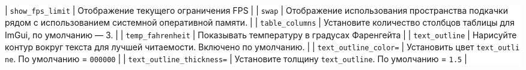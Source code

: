 | `show_fps_limit`                                                                                                                                                                                                                                                                                  | Отображение текущего ограничения FPS                                                                                                                                                                                                                                                                                                                                                                                                                                                       |
| `swap`                                                                                                                                                                                                                                                                                            | Отображение использования пространства подкачки рядом с использованием системной оперативной памяти.                                                                                                                                                                                                                                                                                                                                                                                       |
| `table_columns`                                                                                                                                                                                                                                                                                   | Установите количество столбцов таблицы для ImGui, по умолчанию — 3.                                                                                                                                                                                                                                                                                                                                                                                                                        |
| `temp_fahrenheit`                                                                                                                                                                                                                                                                                 | Показывать температуру в градусах Фаренгейта                                                                                                                                                                                                                                                                                                                                                                                                                                               |
| `text_outline`                                                                                                                                                                                                                                                                                    | Нарисуйте контур вокруг текста для лучшей читаемости. Включено по умолчанию.                                                                                                                                                                                                                                                                                                                                                                                                               |
| `text_outline_color=`                                                                                                                                                                                                                                                                             | Установить цвет `text_outline`. По умолчанию = `000000`                                                                                                                                                                                                                                                                                                                                                                                                                                    |
| `text_outline_thickness=`                                                                                                                                                                                                                                                                         | Установите толщину `text_outline`. По умолчанию = `1.5`                                                                                                                                                                                                                                                                                                                                                                                                                                    |